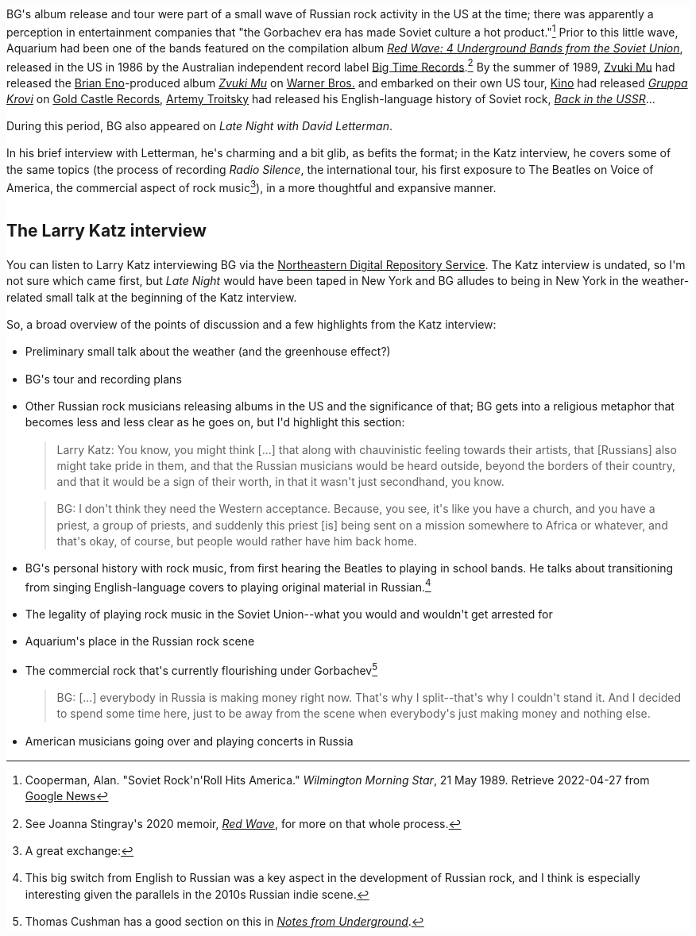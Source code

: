 BG's album release and tour were part of a small wave of Russian rock activity in the US at the time; there was apparently a perception in entertainment companies that "the Gorbachev era has made Soviet culture a hot product."[^3] Prior to this little wave, Aquarium had been one of the bands featured on the compilation album [*Red Wave: 4 Underground Bands from the Soviet Union*](https://musicbrainz.org/release-group/fc4f4eac-d716-4d95-be20-f91211b31163), released in the US in 1986 by the Australian independent record label [Big Time Records](https://musicbrainz.org/label/d6998776-9657-4c3e-86aa-a1570df1eb6b).[^12] By the summer of 1989, [Zvuki Mu](https://musicbrainz.org/artist/d88d05da-e1a3-463a-97b1-245482550dfd) had released the [Brian Eno](https://musicbrainz.org/artist/ff95eb47-41c4-4f7f-a104-cdc30f02e872)-produced album [*Zvuki Mu*](https://musicbrainz.org/release-group/59110b9b-c7c1-360a-80a3-306f399a5427) on [Warner Bros.](https://musicbrainz.org/label/c595c289-47ce-4fba-b999-b87503e8cb71) and embarked on their own US tour, [Kino](https://musicbrainz.org/artist/064db6e8-fdfb-4acb-a327-fc2de75b37de) had released [*Gruppa Krovi*](https://musicbrainz.org/release-group/7ff1eff0-a8c8-37dc-807e-eea5a9e173b5) on [Gold Castle Records](https://musicbrainz.org/label/b7d0e01a-be2b-4e1b-ba56-b842fea5d185), [Artemy Troitsky](https://musicbrainz.org/artist/45ceedd0-f945-40d6-82a0-d9b925028b67) had released his English-language history of Soviet rock, [*Back in the USSR*](https://openlibrary.org/works/OL4201374W)...

During this period, BG also appeared on *Late Night with David Letterman*. 

<iframe width="560" height="315" src="https://www.youtube.com/embed/eP-RTVDhDPc?start=322" title="Boris Grebenshchikov on Late Night with David Letterman in 1989" frameborder="0" allow="accelerometer; autoplay; clipboard-write; encrypted-media; gyroscope; picture-in-picture" allowfullscreen></iframe>

In his brief interview with Letterman, he's charming and a bit glib, as befits the format; in the Katz interview, he covers some of the same topics (the process of recording _Radio Silence_, the international tour, his first exposure to The Beatles on Voice of America, the commercial aspect of rock music[^6]), in a more thoughtful and expansive manner. 

## The Larry Katz interview

You can listen to Larry Katz interviewing BG via the [Northeastern Digital Repository Service](http://hdl.handle.net/2047/D20428339). The Katz interview is undated, so I'm not sure which came first, but *Late Night* would have been taped in New York and BG alludes to being in New York in the weather-related small talk at the beginning of the Katz interview. 

So, a broad overview of the points of discussion and a few highlights from the Katz interview:
- Preliminary small talk about the weather (and the greenhouse effect?)
- BG's tour and recording plans
- Other Russian rock musicians releasing albums in the US and the significance of that; BG gets into a religious metaphor that becomes less and less clear as he goes on, but I'd highlight this section:

    > Larry Katz:  You know, you might think [...] that along with chauvinistic feeling towards their artists, that [Russians] also might take pride in them, and that the Russian musicians would be heard outside, beyond the borders of their country, and that it would be a sign of their worth, in that it wasn't just secondhand, you know.

    > BG: I don't think they need the Western acceptance. Because, you see, it's like you have a church, and you have a priest, a group of priests, and suddenly this priest [is] being sent on a mission somewhere to Africa or whatever, and that's okay, of course, but people would rather have him back home.

- BG's personal history with rock music, from first hearing the Beatles to playing in school bands. He talks about transitioning from singing English-language covers to playing original material in Russian.[^7]
- The legality of playing rock music in the Soviet Union--what you would and wouldn't get arrested for
- Aquarium's place in the Russian rock scene
- The commercial rock that's currently flourishing under Gorbachev[^9]
    > BG: [...] everybody in Russia is making money right now. That's why I split--that's why I couldn't stand it. And I decided to spend some time here, just to be away from the scene when everybody's just making money and nothing else.
- American musicians going over and playing concerts in Russia 

[^1]: In Russian, Борис Гребенщиков. This often gets romanized as Boris Grebenshikov in the English-language press, although it probably shouldn't (ш ≠ щ). He's also known as БГ in Russia, so I'm going to use BG going forward to avoid dealing with the *sh* vs *shch* (vs *šč*) issue and save myself some keystrokes. 
[^2]: In Russian, Аквариум. I would generally favor transliteration over translation of Russian band names, but for consistency with how they're referred to in this interview and in English-language news articles, I'll go with Aquarium rather than Akvarium.
[^3]: Cooperman, Alan.  "Soviet Rock'n'Roll Hits America." *Wilmington Morning Star*, 21 May 1989. Retrieve 2022-04-27 from [Google News](https://news.google.com/newspapers?id=ug8WAAAAIBAJ&sjid=WBQEAAAAIBAJ&pg=7054,2046404)
[^4]: For example, there was a 1982 concert in Arkhangelsk where BG was prohibited from going onstage barefoot; he did anyway, and as a result, Aquarium were banned from performing publicly and played apartment concerts for the next six months ([Steinholt](https://hdl.handle.net/10037/3704), p. 41).
[^5]: Yngwar B. Steinholt provides a more comprehensive overview on the band's history in pp. 60-66 of [_Rock in the Reservation: Songs from Leningrad Rock Club 1981-86_](https://hdl.handle.net/10037/3704), which is freely available via the University of Tromsø's digital repository.
[^6]: A great exchange:
[^7]: This big switch from English to Russian was a key aspect in the development of Russian rock, and I think is especially interesting given the parallels in the 2010s Russian indie scene. 
[^8]: I love that these are [Steeleye Span](https://musicbrainz.org/artist/68c6926c-03e0-4afc-9f54-2190b2c8d468), [Dead Can Dance](https://musicbrainz.org/artist/ccda046a-2674-4f7d-97e6-f23d6c156432), [*Le Mystère des voix bulgares*](https://musicbrainz.org/release-group/ac5b8d06-08ed-3060-8c6b-0880f16dff5b), and Irish music, rather than something, like, super hip. Not totally surprising, given Aquarium's music (they've had an [actual Irish flautist](https://musicbrainz.org/artist/4191db60-f1ed-4676-a13d-0dfbb703e80c) in their line-up for the past decade or so), but still.
[^9]: Thomas Cushman has a good section on this in [_Notes from Underground_](https://openlibrary.org/books/OL1270366M/).
[^11]: I'm guessing, based on anecdotal evidence. I saw [Mashina Vremeni](https://musicbrainz.org/artist/1b67ca7b-3da9-4607-a5aa-93ed56034924) in DC in 2018, [Mumiy Troll](https://musicbrainz.org/artist/f91b9b28-25b7-4064-81d1-f43163085770) in Montreal in 2019, [Nogu Svelo!](https://musicbrainz.org/artist/debf724d-3c36-4081-978c-f3384146d8a6) in Cambridge in 2021, and [Nochnye Snaipery](https://musicbrainz.org/artist/01e10b31-ae0f-49a6-b4f4-5c3dcff9788a) in Cambridge in 2022--all with nearly 100% Russian-speaking audiences. 
[^12]: See Joanna Stingray's 2020 memoir, [_Red Wave_](https://openlibrary.org/works/OL20768544W/Red_Wave), for more on that whole process.
[^13]: More about this collection [on the Library's blog](https://librarynews.northeastern.edu/?p=275856).